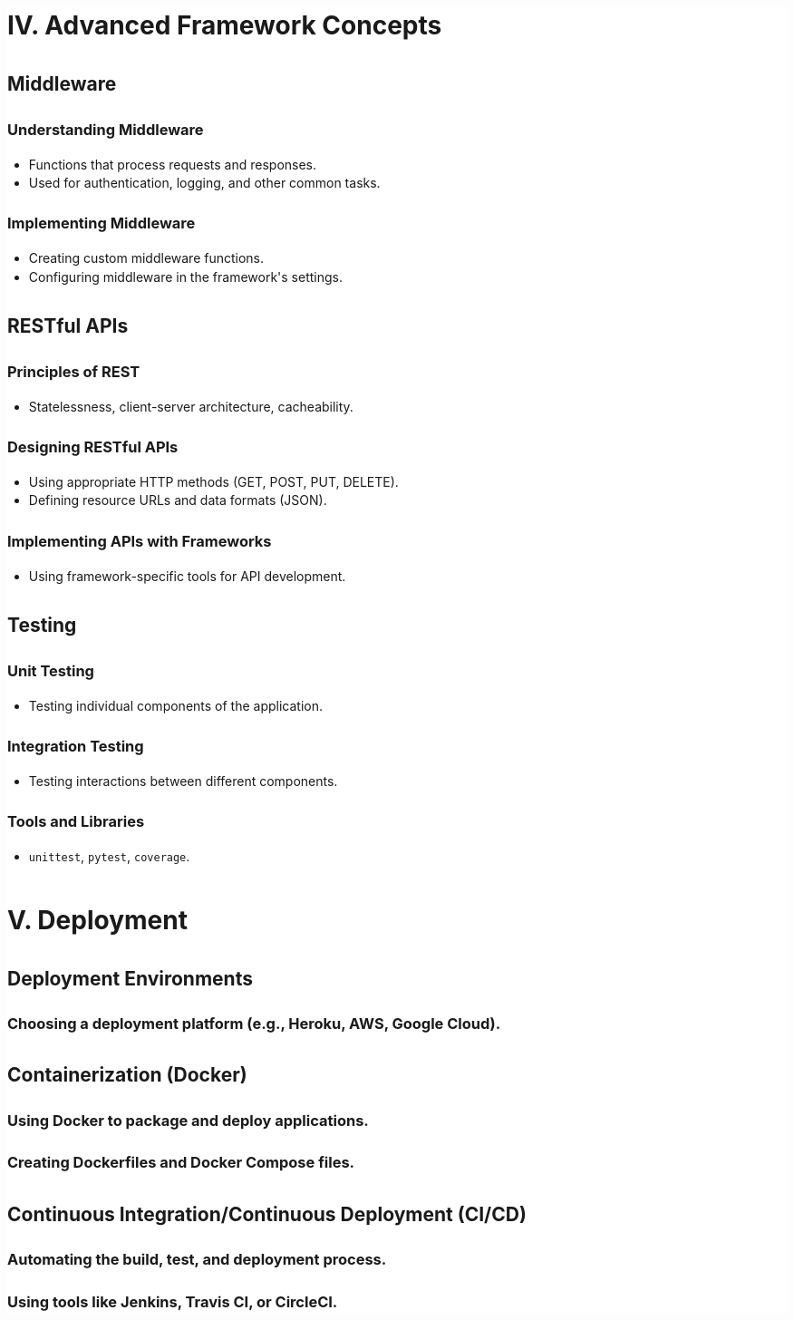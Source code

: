# IV. Advanced Framework Concepts

## Middleware

### Understanding Middleware
*   Functions that process requests and responses.
*   Used for authentication, logging, and other common tasks.

### Implementing Middleware
*   Creating custom middleware functions.
*   Configuring middleware in the framework's settings.

## RESTful APIs

### Principles of REST
*   Statelessness, client-server architecture, cacheability.

### Designing RESTful APIs
*   Using appropriate HTTP methods (GET, POST, PUT, DELETE).
*   Defining resource URLs and data formats (JSON).

### Implementing APIs with Frameworks
*   Using framework-specific tools for API development.

## Testing

### Unit Testing
*   Testing individual components of the application.

### Integration Testing
*   Testing interactions between different components.

### Tools and Libraries
*   `unittest`, `pytest`, `coverage`.

# V. Deployment

## Deployment Environments
### Choosing a deployment platform (e.g., Heroku, AWS, Google Cloud).

## Containerization (Docker)
### Using Docker to package and deploy applications.
### Creating Dockerfiles and Docker Compose files.

## Continuous Integration/Continuous Deployment (CI/CD)
### Automating the build, test, and deployment process.
### Using tools like Jenkins, Travis CI, or CircleCI.
